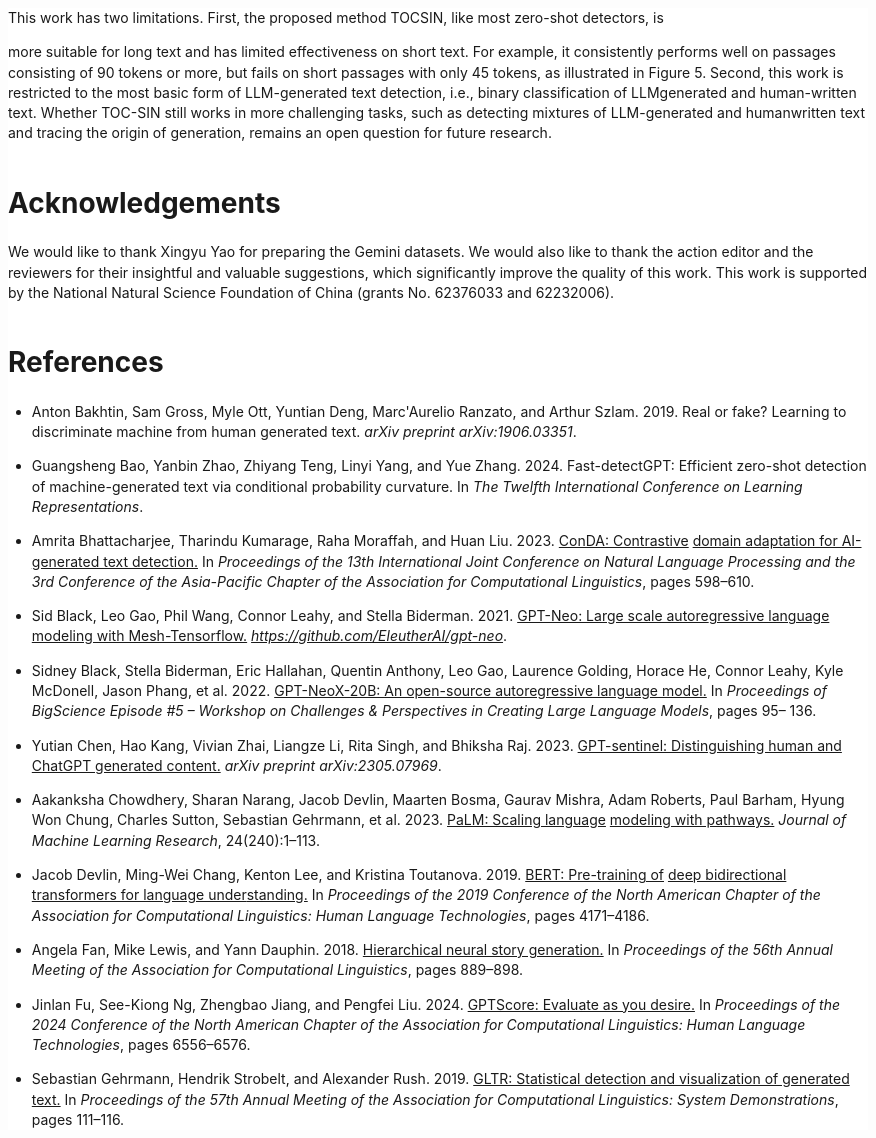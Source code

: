 This work has two limitations. First, the proposed method TOCSIN, like most zero-shot detectors, is

more suitable for long text and has limited effectiveness on short text. For example, it consistently performs well on passages consisting of 90 tokens or more, but fails on short passages with only 45 tokens, as illustrated in Figure 5. Second, this work is restricted to the most basic form of LLM-generated text detection, i.e., binary classification of LLMgenerated and human-written text. Whether TOC-SIN still works in more challenging tasks, such as detecting mixtures of LLM-generated and humanwritten text and tracing the origin of generation, remains an open question for future research.

# Acknowledgements

We would like to thank Xingyu Yao for preparing the Gemini datasets. We would also like to thank the action editor and the reviewers for their insightful and valuable suggestions, which significantly improve the quality of this work. This work is supported by the National Natural Science Foundation of China (grants No. 62376033 and 62232006).

# References

- <span id="page-8-1"></span>Anton Bakhtin, Sam Gross, Myle Ott, Yuntian Deng, Marc'Aurelio Ranzato, and Arthur Szlam. 2019. Real or fake? Learning to discriminate machine from human generated text. *arXiv preprint arXiv:1906.03351*.
- <span id="page-8-0"></span>Guangsheng Bao, Yanbin Zhao, Zhiyang Teng, Linyi Yang, and Yue Zhang. 2024. Fast-detectGPT: Efficient zero-shot detection of machine-generated text via conditional probability curvature. In *The Twelfth International Conference on Learning Representations*.

- <span id="page-9-9"></span>Amrita Bhattacharjee, Tharindu Kumarage, Raha Moraffah, and Huan Liu. 2023. [ConDA: Contrastive](https://aclanthology.org/2023.ijcnlp-main.40) [domain adaptation for AI-generated text detection.](https://aclanthology.org/2023.ijcnlp-main.40) In *Proceedings of the 13th International Joint Conference on Natural Language Processing and the 3rd Conference of the Asia-Pacific Chapter of the Association for Computational Linguistics*, pages 598–610.
- <span id="page-9-18"></span>Sid Black, Leo Gao, Phil Wang, Connor Leahy, and Stella Biderman. 2021. [GPT-Neo: Large scale autore](https://github.com/EleutherAI/gpt-neo)[gressive language modeling with Mesh-Tensorflow.](https://github.com/EleutherAI/gpt-neo) *https://github.com/EleutherAI/gpt-neo*.
- <span id="page-9-19"></span>Sidney Black, Stella Biderman, Eric Hallahan, Quentin Anthony, Leo Gao, Laurence Golding, Horace He, Connor Leahy, Kyle McDonell, Jason Phang, et al. 2022. [GPT-NeoX-20B: An open-source autoregres](https://aclanthology.org/2022.bigscience-1.9)[sive language model.](https://aclanthology.org/2022.bigscience-1.9) In *Proceedings of BigScience Episode #5 – Workshop on Challenges & Perspectives in Creating Large Language Models*, pages 95– 136.
- <span id="page-9-12"></span>Yutian Chen, Hao Kang, Vivian Zhai, Liangze Li, Rita Singh, and Bhiksha Raj. 2023. [GPT-sentinel: Dis](https://arxiv.org/abs/2305.07969)[tinguishing human and ChatGPT generated content.](https://arxiv.org/abs/2305.07969) *arXiv preprint arXiv:2305.07969*.
- <span id="page-9-0"></span>Aakanksha Chowdhery, Sharan Narang, Jacob Devlin, Maarten Bosma, Gaurav Mishra, Adam Roberts, Paul Barham, Hyung Won Chung, Charles Sutton, Sebastian Gehrmann, et al. 2023. [PaLM: Scaling language](https://www.jmlr.org/papers/volume24/22-1144/22-1144.pdf) [modeling with pathways.](https://www.jmlr.org/papers/volume24/22-1144/22-1144.pdf) *Journal of Machine Learning Research*, 24(240):1–113.
- <span id="page-9-10"></span>Jacob Devlin, Ming-Wei Chang, Kenton Lee, and Kristina Toutanova. 2019. [BERT: Pre-training of](https://aclanthology.org/N19-1423) [deep bidirectional transformers for language under](https://aclanthology.org/N19-1423)[standing.](https://aclanthology.org/N19-1423) In *Proceedings of the 2019 Conference of the North American Chapter of the Association for Computational Linguistics: Human Language Technologies*, pages 4171–4186.
- <span id="page-9-16"></span>Angela Fan, Mike Lewis, and Yann Dauphin. 2018. [Hierarchical neural story generation.](https://aclanthology.org/P18-1082) In *Proceedings of the 56th Annual Meeting of the Association for Computational Linguistics*, pages 889–898.
- <span id="page-9-20"></span>Jinlan Fu, See-Kiong Ng, Zhengbao Jiang, and Pengfei Liu. 2024. [GPTScore: Evaluate as you desire.](https://aclanthology.org/2024.naacl-long.365) In *Proceedings of the 2024 Conference of the North American Chapter of the Association for Computational Linguistics: Human Language Technologies*, pages 6556–6576.
- <span id="page-9-2"></span>Sebastian Gehrmann, Hendrik Strobelt, and Alexander Rush. 2019. [GLTR: Statistical detection and visual](https://aclanthology.org/P19-3019)[ization of generated text.](https://aclanthology.org/P19-3019) In *Proceedings of the 57th Annual Meeting of the Association for Computational Linguistics: System Demonstrations*, pages 111–116.